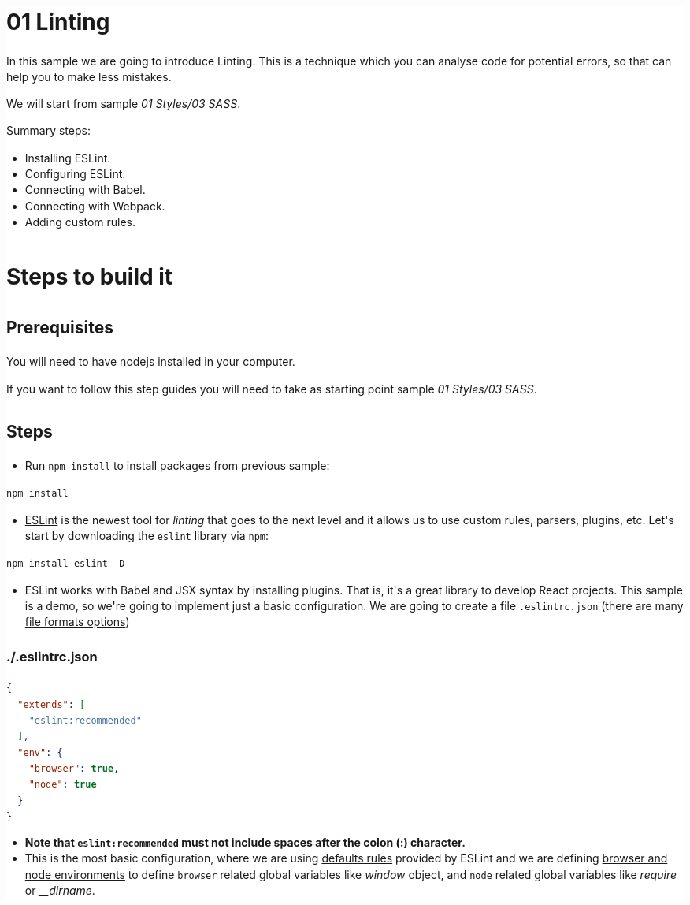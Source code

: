 # 01 Linting

In this sample we are going to introduce Linting. This is a technique which you can analyse code for potential errors, so that can help you to make less mistakes.

We will start from sample _01 Styles/03 SASS_.

Summary steps:
 - Installing ESLint.
 - Configuring ESLint.
 - Connecting with Babel.
 - Connecting with Webpack.
 - Adding custom rules.

# Steps to build it

## Prerequisites

You will need to have nodejs installed in your computer. 

If you want to follow this step guides you will need to take as starting point sample _01 Styles/03 SASS_.

## Steps

- Run `npm install` to install packages from previous sample:

```
npm install
```

- [ESLint](http://eslint.org/) is the newest tool for _linting_ that goes to the next level and it allows us to use custom rules, parsers, plugins, etc.
Let's start by downloading the `eslint` library via `npm`:

```
npm install eslint -D
```

- ESLint works with Babel and JSX syntax by installing plugins. That is, it's a great library to develop React projects. This sample is a demo, so we're going to implement just a basic configuration.
We are going to create a file `.eslintrc.json` (there are many [file formats options](http://eslint.org/docs/user-guide/configuring#configuration-file-formats))

### ./.eslintrc.json
```json
{
  "extends": [
    "eslint:recommended"
  ],
  "env": {
    "browser": true,
    "node": true
  }
}
```
- **Note that `eslint:recommended` must not include spaces after the colon (:) character.**
- This is the most basic configuration, where we are using [defaults rules](http://eslint.org/docs/rules/) provided by ESLint and we are defining [browser and node environments](http://eslint.org/docs/user-guide/configuring#specifying-environments) to define `browser` related global variables like *window* object, and `node` related global variables like *require* or *__dirname*.
